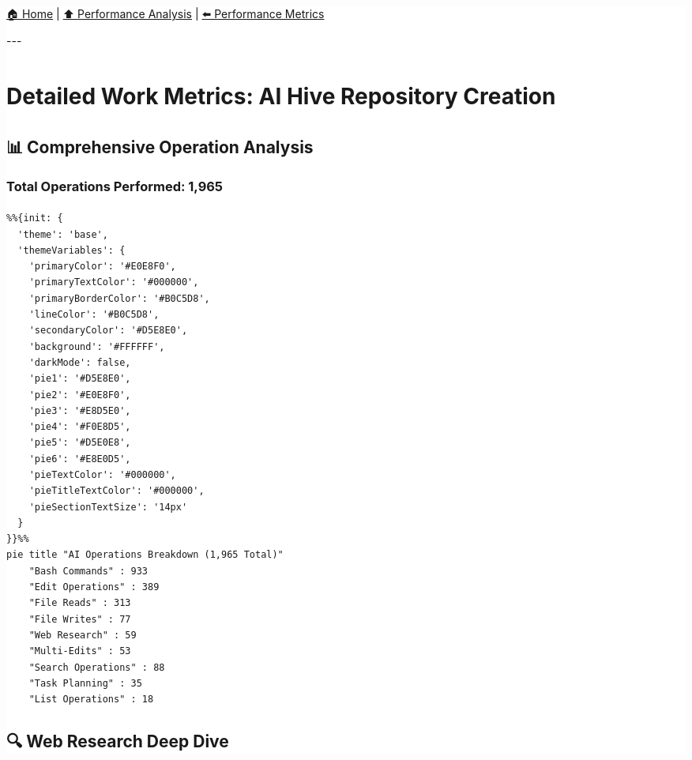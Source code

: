 [🏠 Home](../../README.md) | [⬆️ Performance Analysis](index.md) | [⬅️ Performance Metrics](performance-metrics.md)

<link rel="stylesheet" href="../../assets/css/styles.css">
---

# Detailed Work Metrics: AI Hive Repository Creation

## 📊 Comprehensive Operation Analysis

### Total Operations Performed: 1,965

<div class="mermaid-diagram-wrapper">

```mermaid
%%{init: {
  'theme': 'base',
  'themeVariables': {
    'primaryColor': '#E0E8F0',
    'primaryTextColor': '#000000',
    'primaryBorderColor': '#B0C5D8',
    'lineColor': '#B0C5D8',
    'secondaryColor': '#D5E8E0',
    'background': '#FFFFFF',
    'darkMode': false,
    'pie1': '#D5E8E0',
    'pie2': '#E0E8F0',
    'pie3': '#E8D5E0',
    'pie4': '#F0E8D5',
    'pie5': '#D5E0E8',
    'pie6': '#E8E0D5',
    'pieTextColor': '#000000',
    'pieTitleTextColor': '#000000',
    'pieSectionTextSize': '14px'
  }
}}%%
pie title "AI Operations Breakdown (1,965 Total)"
    "Bash Commands" : 933
    "Edit Operations" : 389
    "File Reads" : 313
    "File Writes" : 77
    "Web Research" : 59
    "Multi-Edits" : 53
    "Search Operations" : 88
    "Task Planning" : 35
    "List Operations" : 18
```

</div>

## 🔍 Web Research Deep Dive
